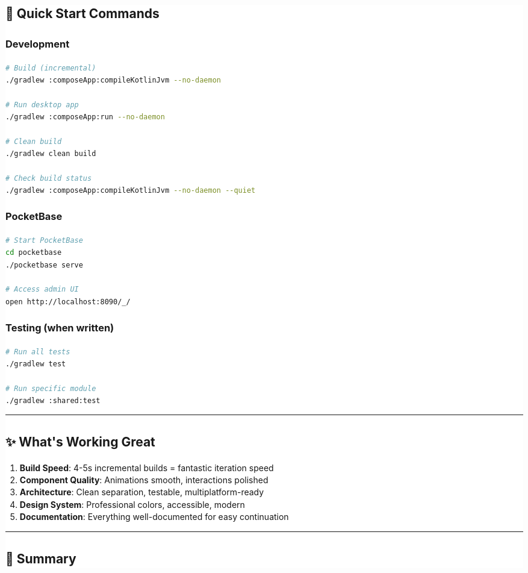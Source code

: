 
## 🎯 Quick Start Commands

### Development
```bash
# Build (incremental)
./gradlew :composeApp:compileKotlinJvm --no-daemon

# Run desktop app
./gradlew :composeApp:run --no-daemon

# Clean build
./gradlew clean build

# Check build status
./gradlew :composeApp:compileKotlinJvm --no-daemon --quiet
```

### PocketBase
```bash
# Start PocketBase
cd pocketbase
./pocketbase serve

# Access admin UI
open http://localhost:8090/_/
```

### Testing (when written)
```bash
# Run all tests
./gradlew test

# Run specific module
./gradlew :shared:test
```

---

## ✨ What's Working Great

1. **Build Speed**: 4-5s incremental builds = fantastic iteration speed
2. **Component Quality**: Animations smooth, interactions polished
3. **Architecture**: Clean separation, testable, multiplatform-ready
4. **Design System**: Professional colors, accessible, modern
5. **Documentation**: Everything well-documented for easy continuation

---

## 🎉 Summary
